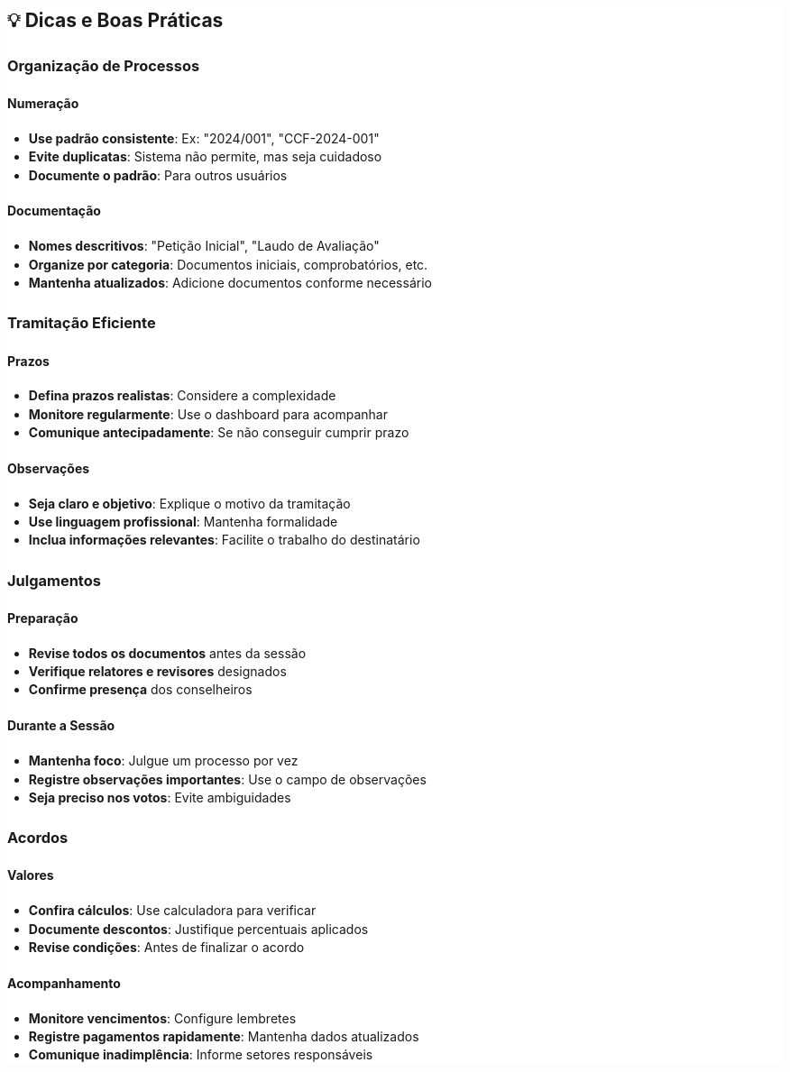 
## 💡 Dicas e Boas Práticas

### Organização de Processos

#### Numeração
- **Use padrão consistente**: Ex: "2024/001", "CCF-2024-001"
- **Evite duplicatas**: Sistema não permite, mas seja cuidadoso
- **Documente o padrão**: Para outros usuários

#### Documentação
- **Nomes descritivos**: "Petição Inicial", "Laudo de Avaliação"
- **Organize por categoria**: Documentos iniciais, comprobatórios, etc.
- **Mantenha atualizados**: Adicione documentos conforme necessário

### Tramitação Eficiente

#### Prazos
- **Defina prazos realistas**: Considere a complexidade
- **Monitore regularmente**: Use o dashboard para acompanhar
- **Comunique antecipadamente**: Se não conseguir cumprir prazo

#### Observações
- **Seja claro e objetivo**: Explique o motivo da tramitação
- **Use linguagem profissional**: Mantenha formalidade
- **Inclua informações relevantes**: Facilite o trabalho do destinatário

### Julgamentos

#### Preparação
- **Revise todos os documentos** antes da sessão
- **Verifique relatores e revisores** designados
- **Confirme presença** dos conselheiros

#### Durante a Sessão
- **Mantenha foco**: Julgue um processo por vez
- **Registre observações importantes**: Use o campo de observações
- **Seja preciso nos votos**: Evite ambiguidades

### Acordos

#### Valores
- **Confira cálculos**: Use calculadora para verificar
- **Documente descontos**: Justifique percentuais aplicados
- **Revise condições**: Antes de finalizar o acordo

#### Acompanhamento
- **Monitore vencimentos**: Configure lembretes
- **Registre pagamentos rapidamente**: Mantenha dados atualizados
- **Comunique inadimplência**: Informe setores responsáveis
